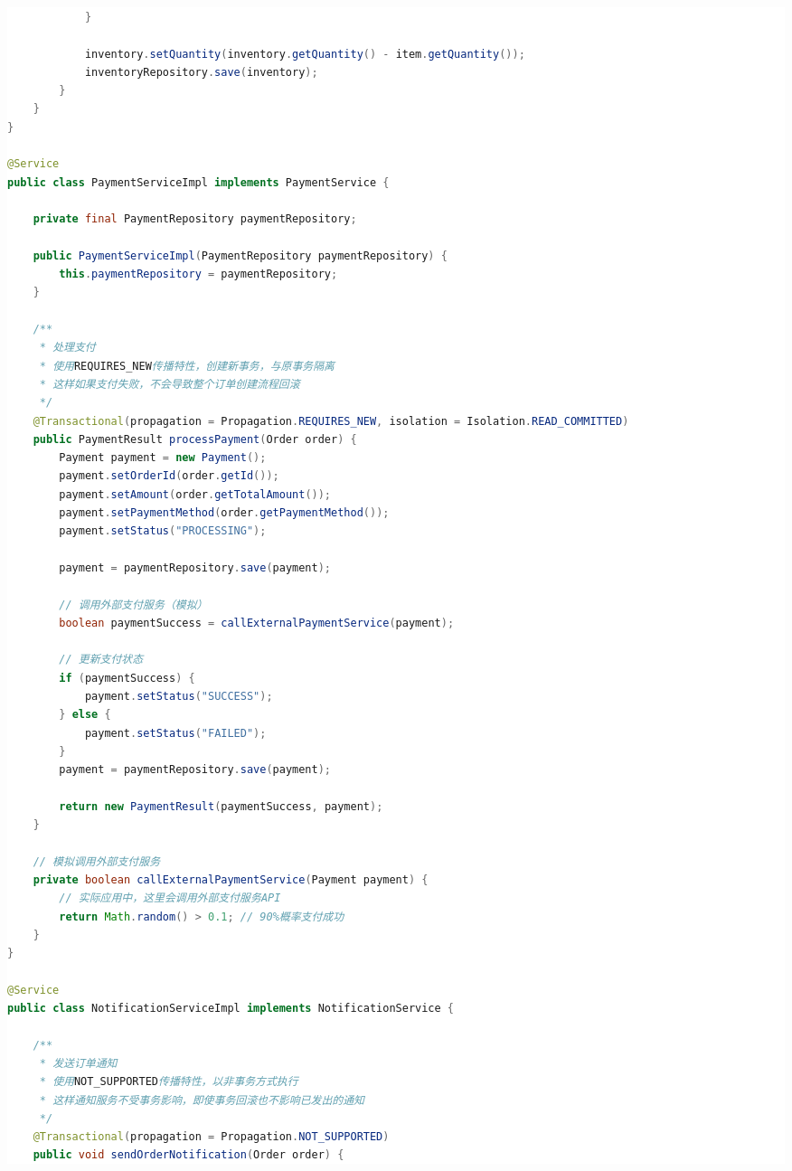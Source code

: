 ```java
            }
            
            inventory.setQuantity(inventory.getQuantity() - item.getQuantity());
            inventoryRepository.save(inventory);
        }
    }
}

@Service
public class PaymentServiceImpl implements PaymentService {
    
    private final PaymentRepository paymentRepository;
    
    public PaymentServiceImpl(PaymentRepository paymentRepository) {
        this.paymentRepository = paymentRepository;
    }
    
    /**
     * 处理支付
     * 使用REQUIRES_NEW传播特性，创建新事务，与原事务隔离
     * 这样如果支付失败，不会导致整个订单创建流程回滚
     */
    @Transactional(propagation = Propagation.REQUIRES_NEW, isolation = Isolation.READ_COMMITTED)
    public PaymentResult processPayment(Order order) {
        Payment payment = new Payment();
        payment.setOrderId(order.getId());
        payment.setAmount(order.getTotalAmount());
        payment.setPaymentMethod(order.getPaymentMethod());
        payment.setStatus("PROCESSING");
        
        payment = paymentRepository.save(payment);
        
        // 调用外部支付服务（模拟）
        boolean paymentSuccess = callExternalPaymentService(payment);
        
        // 更新支付状态
        if (paymentSuccess) {
            payment.setStatus("SUCCESS");
        } else {
            payment.setStatus("FAILED");
        }
        payment = paymentRepository.save(payment);
        
        return new PaymentResult(paymentSuccess, payment);
    }
    
    // 模拟调用外部支付服务
    private boolean callExternalPaymentService(Payment payment) {
        // 实际应用中，这里会调用外部支付服务API
        return Math.random() > 0.1; // 90%概率支付成功
    }
}

@Service
public class NotificationServiceImpl implements NotificationService {
    
    /**
     * 发送订单通知
     * 使用NOT_SUPPORTED传播特性，以非事务方式执行
     * 这样通知服务不受事务影响，即使事务回滚也不影响已发出的通知
     */
    @Transactional(propagation = Propagation.NOT_SUPPORTED)
    public void sendOrderNotification(Order order) {
```